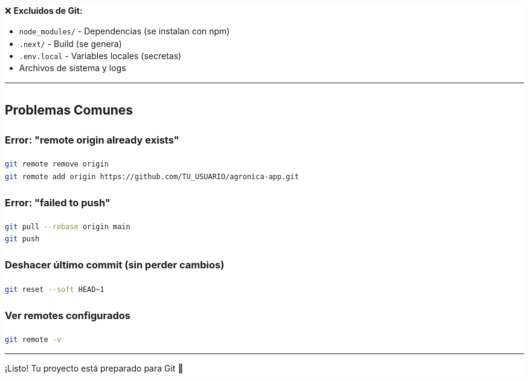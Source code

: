 
❌ **Excluidos de Git:**
- `node_modules/` - Dependencias (se instalan con npm)
- `.next/` - Build (se genera)
- `.env.local` - Variables locales (secretas)
- Archivos de sistema y logs

---

## Problemas Comunes

### Error: "remote origin already exists"
```bash
git remote remove origin
git remote add origin https://github.com/TU_USUARIO/agronica-app.git
```

### Error: "failed to push"
```bash
git pull --rebase origin main
git push
```

### Deshacer último commit (sin perder cambios)
```bash
git reset --soft HEAD~1
```

### Ver remotes configurados
```bash
git remote -v
```

---

¡Listo! Tu proyecto está preparado para Git 🎉

